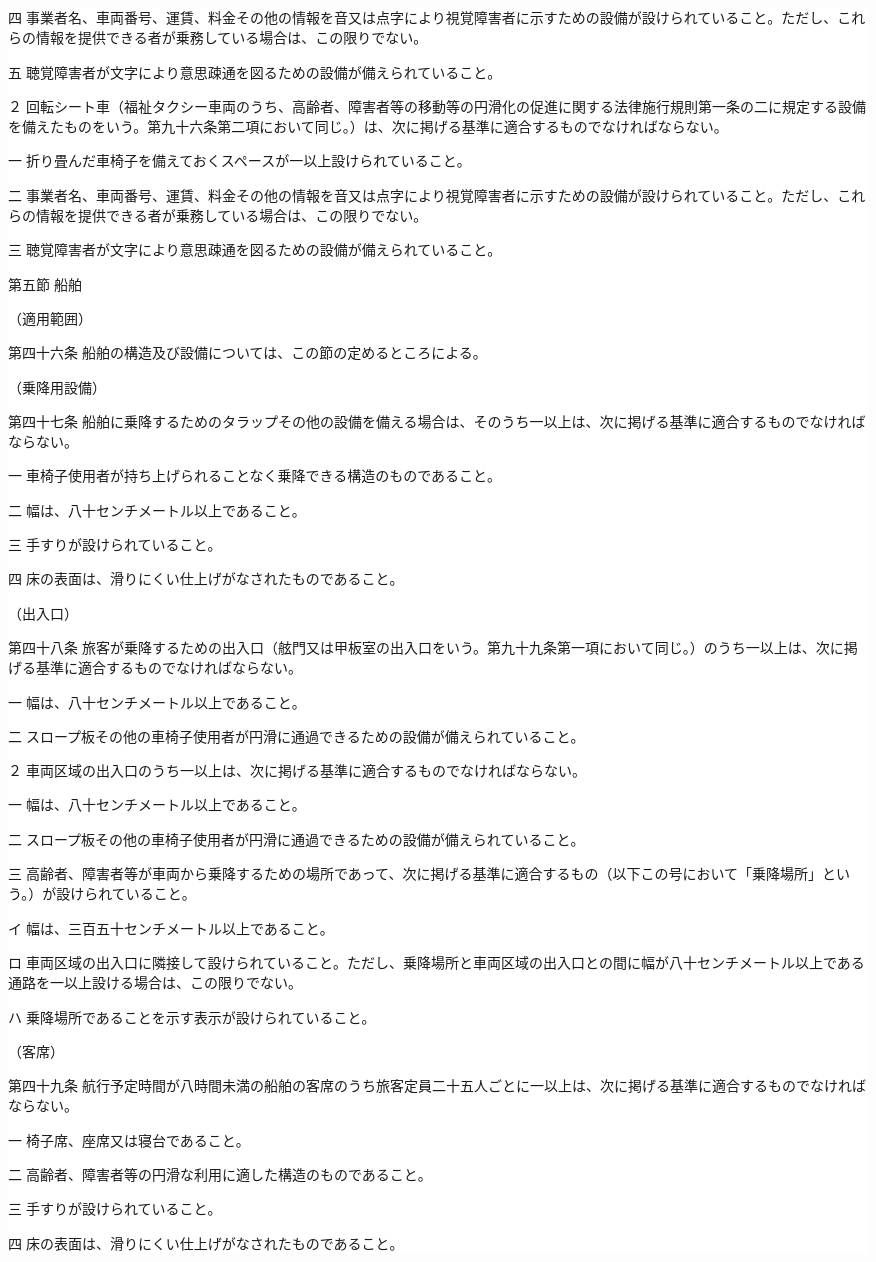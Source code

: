四 事業者名、車両番号、運賃、料金その他の情報を音又は点字により視覚障害者に示すための設備が設けられていること。ただし、これらの情報を提供できる者が乗務している場合は、この限りでない。

五 聴覚障害者が文字により意思疎通を図るための設備が備えられていること。

２ 回転シート車（福祉タクシー車両のうち、高齢者、障害者等の移動等の円滑化の促進に関する法律施行規則第一条の二に規定する設備を備えたものをいう。第九十六条第二項において同じ。）は、次に掲げる基準に適合するものでなければならない。

一 折り畳んだ車椅子を備えておくスペースが一以上設けられていること。

二 事業者名、車両番号、運賃、料金その他の情報を音又は点字により視覚障害者に示すための設備が設けられていること。ただし、これらの情報を提供できる者が乗務している場合は、この限りでない。

三 聴覚障害者が文字により意思疎通を図るための設備が備えられていること。

第五節 船舶

（適用範囲）

第四十六条 船舶の構造及び設備については、この節の定めるところによる。

（乗降用設備）

第四十七条 船舶に乗降するためのタラップその他の設備を備える場合は、そのうち一以上は、次に掲げる基準に適合するものでなければならない。

一 車椅子使用者が持ち上げられることなく乗降できる構造のものであること。

二 幅は、八十センチメートル以上であること。

三 手すりが設けられていること。

四 床の表面は、滑りにくい仕上げがなされたものであること。

（出入口）

第四十八条 旅客が乗降するための出入口（舷門又は甲板室の出入口をいう。第九十九条第一項において同じ。）のうち一以上は、次に掲げる基準に適合するものでなければならない。

一 幅は、八十センチメートル以上であること。

二 スロープ板その他の車椅子使用者が円滑に通過できるための設備が備えられていること。

２ 車両区域の出入口のうち一以上は、次に掲げる基準に適合するものでなければならない。

一 幅は、八十センチメートル以上であること。

二 スロープ板その他の車椅子使用者が円滑に通過できるための設備が備えられていること。

三 高齢者、障害者等が車両から乗降するための場所であって、次に掲げる基準に適合するもの（以下この号において「乗降場所」という。）が設けられていること。

イ 幅は、三百五十センチメートル以上であること。

ロ 車両区域の出入口に隣接して設けられていること。ただし、乗降場所と車両区域の出入口との間に幅が八十センチメートル以上である通路を一以上設ける場合は、この限りでない。

ハ 乗降場所であることを示す表示が設けられていること。

（客席）

第四十九条 航行予定時間が八時間未満の船舶の客席のうち旅客定員二十五人ごとに一以上は、次に掲げる基準に適合するものでなければならない。

一 椅子席、座席又は寝台であること。

二 高齢者、障害者等の円滑な利用に適した構造のものであること。

三 手すりが設けられていること。

四 床の表面は、滑りにくい仕上げがなされたものであること。
